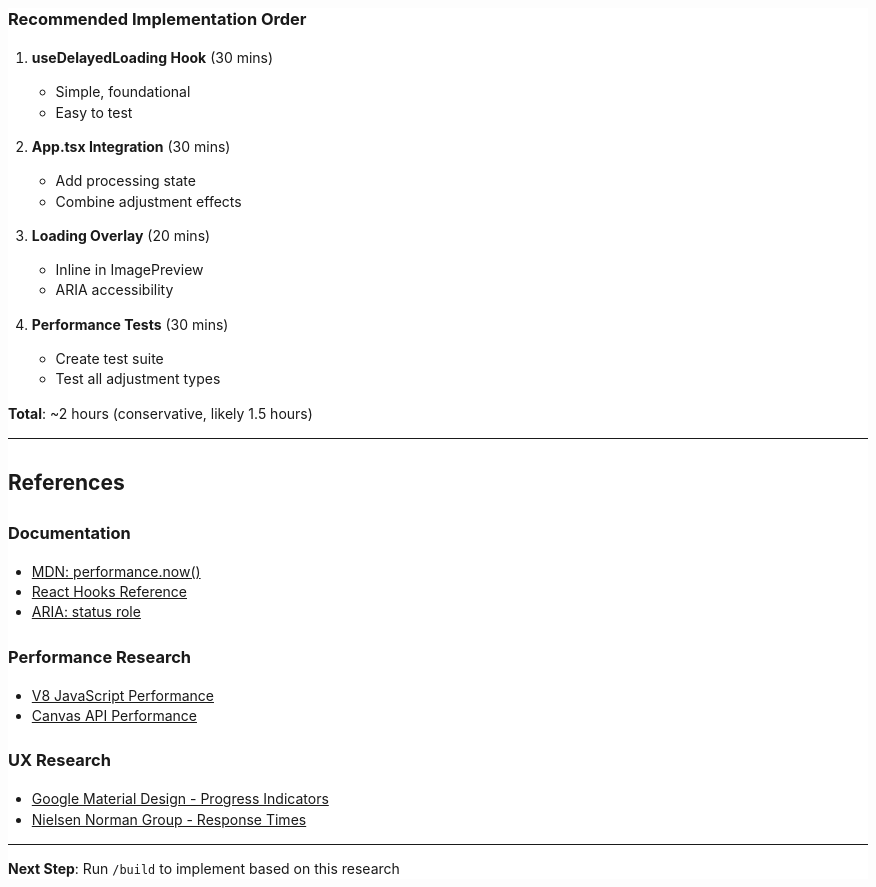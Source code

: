 ### Recommended Implementation Order

1. **useDelayedLoading Hook** (30 mins)
   - Simple, foundational
   - Easy to test

2. **App.tsx Integration** (30 mins)
   - Add processing state
   - Combine adjustment effects

3. **Loading Overlay** (20 mins)
   - Inline in ImagePreview
   - ARIA accessibility

4. **Performance Tests** (30 mins)
   - Create test suite
   - Test all adjustment types

**Total**: ~2 hours (conservative, likely 1.5 hours)

---

## References

### Documentation
- [MDN: performance.now()](https://developer.mozilla.org/en-US/docs/Web/API/Performance/now)
- [React Hooks Reference](https://react.dev/reference/react)
- [ARIA: status role](https://developer.mozilla.org/en-US/docs/Web/Accessibility/ARIA/Roles/status_role)

### Performance Research
- [V8 JavaScript Performance](https://v8.dev/blog/fast-for-in)
- [Canvas API Performance](https://developer.mozilla.org/en-US/docs/Web/API/Canvas_API/Tutorial/Optimizing_canvas)

### UX Research
- [Google Material Design - Progress Indicators](https://m3.material.io/components/progress-indicators)
- [Nielsen Norman Group - Response Times](https://www.nngroup.com/articles/response-times-3-important-limits/)

---

**Next Step**: Run `/build` to implement based on this research
